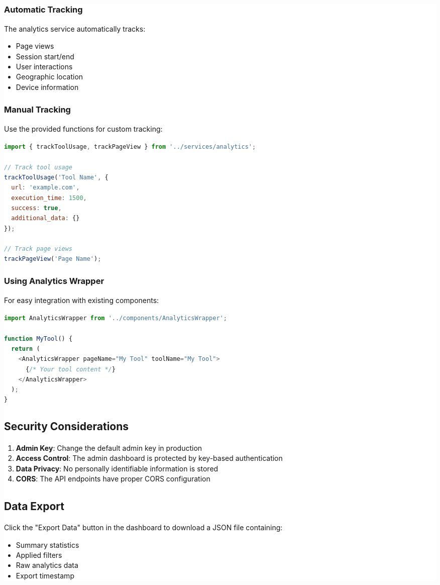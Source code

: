 ### Automatic Tracking
The analytics service automatically tracks:
- Page views
- Session start/end
- User interactions
- Geographic location
- Device information

### Manual Tracking
Use the provided functions for custom tracking:

```javascript
import { trackToolUsage, trackPageView } from '../services/analytics';

// Track tool usage
trackToolUsage('Tool Name', {
  url: 'example.com',
  execution_time: 1500,
  success: true,
  additional_data: {}
});

// Track page views
trackPageView('Page Name');
```

### Using Analytics Wrapper
For easy integration with existing components:

```javascript
import AnalyticsWrapper from '../components/AnalyticsWrapper';

function MyTool() {
  return (
    <AnalyticsWrapper pageName="My Tool" toolName="My Tool">
      {/* Your tool content */}
    </AnalyticsWrapper>
  );
}
```

## Security Considerations

1. **Admin Key**: Change the default admin key in production
2. **Access Control**: The admin dashboard is protected by key-based authentication
3. **Data Privacy**: No personally identifiable information is stored
4. **CORS**: The API endpoints have proper CORS configuration

## Data Export
Click the "Export Data" button in the dashboard to download a JSON file containing:
- Summary statistics
- Applied filters
- Raw analytics data
- Export timestamp
